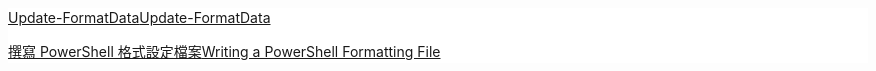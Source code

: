 [<span data-ttu-id="a3f84-225">Update-FormatData</span><span class="sxs-lookup"><span data-stu-id="a3f84-225">Update-FormatData</span></span>](xref:Microsoft.PowerShell.Utility.Update-FormatData)

[<span data-ttu-id="a3f84-226">撰寫 PowerShell 格式設定檔案</span><span class="sxs-lookup"><span data-stu-id="a3f84-226">Writing a PowerShell Formatting File</span></span>](/powershell/scripting/developer/format/writing-a-powershell-formatting-file)
